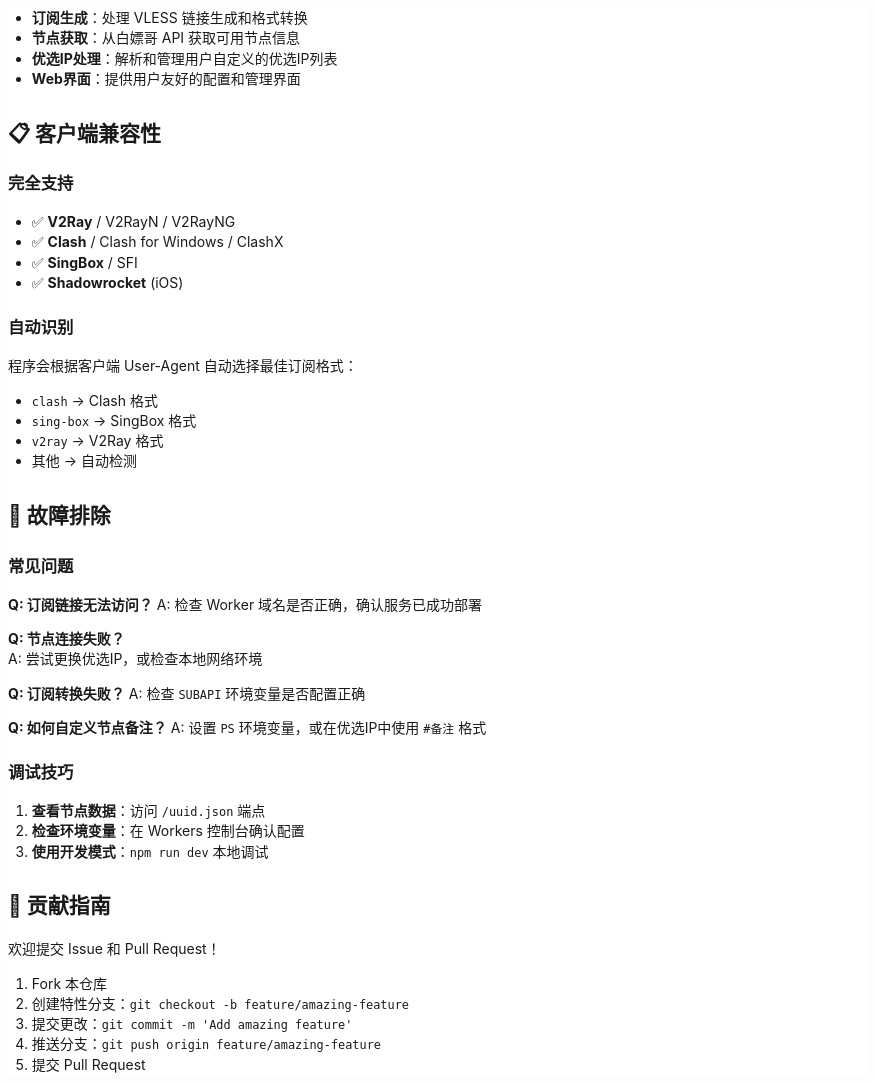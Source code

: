 - **订阅生成**：处理 VLESS 链接生成和格式转换
- **节点获取**：从白嫖哥 API 获取可用节点信息
- **优选IP处理**：解析和管理用户自定义的优选IP列表
- **Web界面**：提供用户友好的配置和管理界面

## 📋 客户端兼容性

### 完全支持
- ✅ **V2Ray** / V2RayN / V2RayNG
- ✅ **Clash** / Clash for Windows / ClashX
- ✅ **SingBox** / SFI
- ✅ **Shadowrocket** (iOS)

### 自动识别
程序会根据客户端 User-Agent 自动选择最佳订阅格式：
- `clash` → Clash 格式
- `sing-box` → SingBox 格式  
- `v2ray` → V2Ray 格式
- 其他 → 自动检测

## 🔧 故障排除

### 常见问题

**Q: 订阅链接无法访问？**
A: 检查 Worker 域名是否正确，确认服务已成功部署

**Q: 节点连接失败？**  
A: 尝试更换优选IP，或检查本地网络环境

**Q: 订阅转换失败？**
A: 检查 `SUBAPI` 环境变量是否配置正确

**Q: 如何自定义节点备注？**
A: 设置 `PS` 环境变量，或在优选IP中使用 `#备注` 格式

### 调试技巧

1. **查看节点数据**：访问 `/uuid.json` 端点
2. **检查环境变量**：在 Workers 控制台确认配置
3. **使用开发模式**：`npm run dev` 本地调试

## 🤝 贡献指南

欢迎提交 Issue 和 Pull Request！

1. Fork 本仓库
2. 创建特性分支：`git checkout -b feature/amazing-feature`
3. 提交更改：`git commit -m 'Add amazing feature'`
4. 推送分支：`git push origin feature/amazing-feature`
5. 提交 Pull Request
